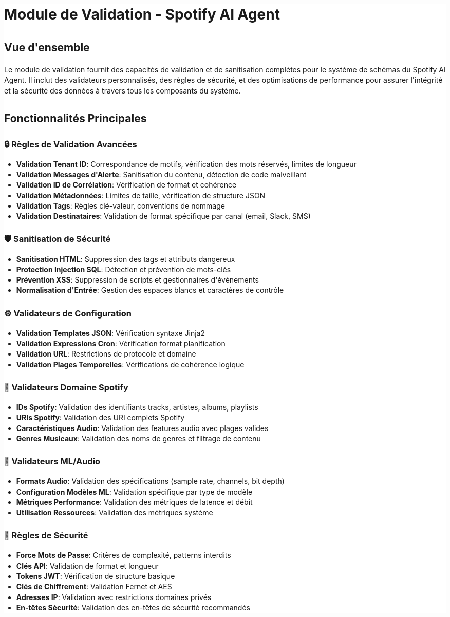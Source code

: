 # Module de Validation - Spotify AI Agent

## Vue d'ensemble

Le module de validation fournit des capacités de validation et de sanitisation complètes pour le système de schémas du Spotify AI Agent. Il inclut des validateurs personnalisés, des règles de sécurité, et des optimisations de performance pour assurer l'intégrité et la sécurité des données à travers tous les composants du système.

## Fonctionnalités Principales

### 🔒 Règles de Validation Avancées
- **Validation Tenant ID**: Correspondance de motifs, vérification des mots réservés, limites de longueur
- **Validation Messages d'Alerte**: Sanitisation du contenu, détection de code malveillant
- **Validation ID de Corrélation**: Vérification de format et cohérence
- **Validation Métadonnées**: Limites de taille, vérification de structure JSON
- **Validation Tags**: Règles clé-valeur, conventions de nommage
- **Validation Destinataires**: Validation de format spécifique par canal (email, Slack, SMS)

### 🛡️ Sanitisation de Sécurité
- **Sanitisation HTML**: Suppression des tags et attributs dangereux
- **Protection Injection SQL**: Détection et prévention de mots-clés
- **Prévention XSS**: Suppression de scripts et gestionnaires d'événements
- **Normalisation d'Entrée**: Gestion des espaces blancs et caractères de contrôle

### ⚙️ Validateurs de Configuration
- **Validation Templates JSON**: Vérification syntaxe Jinja2
- **Validation Expressions Cron**: Vérification format planification
- **Validation URL**: Restrictions de protocole et domaine
- **Validation Plages Temporelles**: Vérifications de cohérence logique

### 🎵 Validateurs Domaine Spotify
- **IDs Spotify**: Validation des identifiants tracks, artistes, albums, playlists
- **URIs Spotify**: Validation des URI complets Spotify
- **Caractéristiques Audio**: Validation des features audio avec plages valides
- **Genres Musicaux**: Validation des noms de genres et filtrage de contenu

### 🤖 Validateurs ML/Audio
- **Formats Audio**: Validation des spécifications (sample rate, channels, bit depth)
- **Configuration Modèles ML**: Validation spécifique par type de modèle
- **Métriques Performance**: Validation des métriques de latence et débit
- **Utilisation Ressources**: Validation des métriques système

### 🔐 Règles de Sécurité
- **Force Mots de Passe**: Critères de complexité, patterns interdits
- **Clés API**: Validation de format et longueur
- **Tokens JWT**: Vérification de structure basique
- **Clés de Chiffrement**: Validation Fernet et AES
- **Adresses IP**: Validation avec restrictions domaines privés
- **En-têtes Sécurité**: Validation des en-têtes de sécurité recommandés
